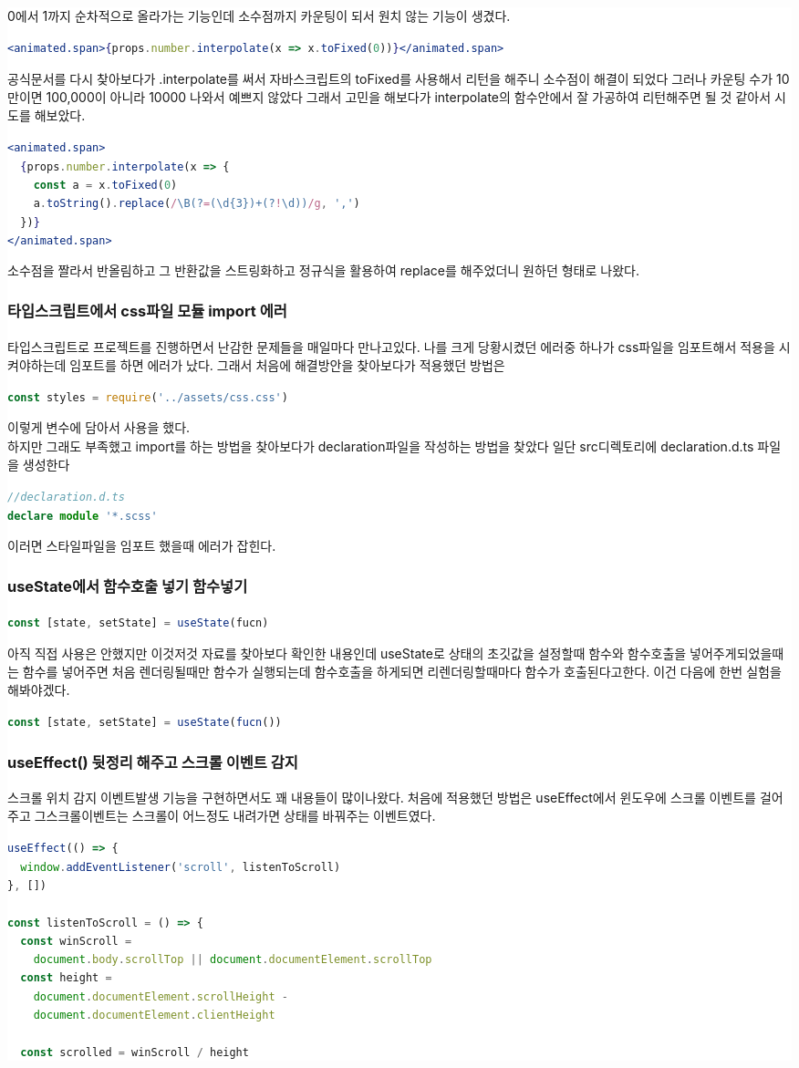 0에서 1까지 순차적으로 올라가는 기능인데 소수점까지 카운팅이 되서 원치 않는 기능이 생겼다.

```jsx
<animated.span>{props.number.interpolate(x => x.toFixed(0))}</animated.span>
```

공식문서를 다시 찾아보다가 .interpolate를 써서 자바스크립트의 toFixed를 사용해서 리턴을 해주니 소수점이 해결이 되었다 그러나 카운팅 수가 10만이면 100,000이 아니라 10000 나와서 예쁘지 않았다 그래서 고민을 해보다가 interpolate의 함수안에서 잘 가공하여 리턴해주면 될 것 같아서 시도를 해보았다.

```jsx
<animated.span>
  {props.number.interpolate(x => {
    const a = x.toFixed(0)
    a.toString().replace(/\B(?=(\d{3})+(?!\d))/g, ',')
  })}
</animated.span>
```

소수점을 짤라서 반올림하고 그 반환값을 스트링화하고 정규식을 활용하여 replace를 해주었더니 원하던 형태로 나왔다.

### 타입스크립트에서 css파일 모듈 import 에러

타입스크립트로 프로젝트를 진행하면서 난감한 문제들을 매일마다 만나고있다. 나를 크게 당황시켰던 에러중 하나가 css파일을 임포트해서 적용을 시켜야하는데 임포트를 하면 에러가 났다. 그래서 처음에 해결방안을 찾아보다가 적용했던 방법은

```js
const styles = require('../assets/css.css')
```

이렇게 변수에 담아서 사용을 했다.  
하지만 그래도 부족했고 import를 하는 방법을 찾아보다가 declaration파일을 작성하는 방법을 찾았다
일단 src디렉토리에 declaration.d.ts 파일을 생성한다

```ts
//declaration.d.ts
declare module '*.scss'
```

이러면 스타일파일을 임포트 했을때 에러가 잡힌다.

### useState에서 함수호출 넣기 함수넣기

```jsx
const [state, setState] = useState(fucn)
```

아직 직접 사용은 안했지만 이것저것 자료를 찾아보다 확인한 내용인데 useState로 상태의 초깃값을 설정할때 함수와 함수호출을 넣어주게되었을때는 함수를 넣어주면 처음 렌더링될때만 함수가 실행되는데 함수호출을 하게되면 리렌더링할때마다 함수가 호출된다고한다. 이건 다음에 한번 실험을 해봐야겠다.

```jsx
const [state, setState] = useState(fucn())
```

### useEffect() 뒷정리 해주고 스크롤 이벤트 감지

스크롤 위치 감지 이벤트발생 기능을 구현하면서도 꽤 내용들이 많이나왔다. 처음에 적용했던 방법은 useEffect에서 윈도우에 스크롤 이벤트를 걸어주고 그스크롤이벤트는 스크롤이 어느정도 내려가면 상태를 바꿔주는 이벤트였다.

```jsx
useEffect(() => {
  window.addEventListener('scroll', listenToScroll)
}, [])

const listenToScroll = () => {
  const winScroll =
    document.body.scrollTop || document.documentElement.scrollTop
  const height =
    document.documentElement.scrollHeight -
    document.documentElement.clientHeight

  const scrolled = winScroll / height

```